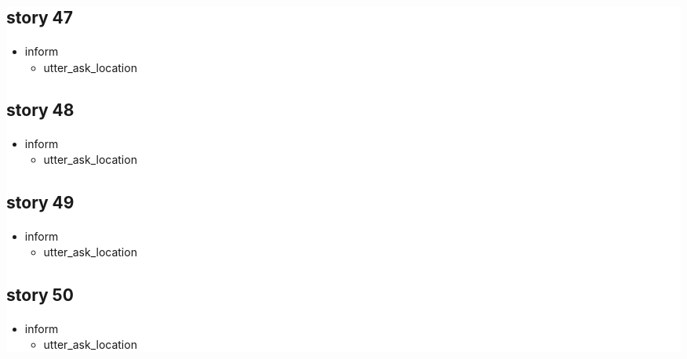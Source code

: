 ## story 47
* inform
    - utter_ask_location

## story 48
* inform
    - utter_ask_location

## story 49
* inform
    - utter_ask_location

## story 50
* inform
    - utter_ask_location
